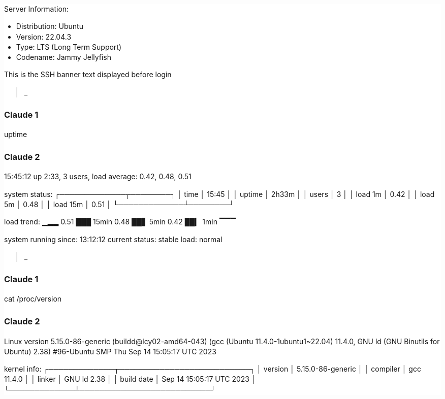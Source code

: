 Server Information:
- Distribution: Ubuntu
- Version: 22.04.3
- Type: LTS (Long Term Support)
- Codename: Jammy Jellyfish

This is the SSH banner text
displayed before login

>_

### Claude 1 ###
uptime

### Claude 2 ###
15:45:12 up 2:33, 3 users, load average: 0.42, 0.48, 0.51

system status:
┌─────────────┬────────┐
│ time        │ 15:45  │
│ uptime      │ 2h33m  │
│ users       │ 3      │
│ load 1m     │ 0.42   │
│ load 5m     │ 0.48   │
│ load 15m    │ 0.51   │
└─────────────┴────────┘

load trend:
    ▁▂▂
0.51 ███ 15min
0.48 ██▋ 5min
0.42 ██▎ 1min
    ▔▔▔

system running since: 13:12:12
current status: stable
load: normal

>_

### Claude 1 ###
cat /proc/version

### Claude 2 ###
Linux version 5.15.0-86-generic (buildd@lcy02-amd64-043) (gcc (Ubuntu 11.4.0-1ubuntu1~22.04) 11.4.0, GNU ld (GNU Binutils for Ubuntu) 2.38) #96-Ubuntu SMP Thu Sep 14 15:05:17 UTC 2023

kernel info:
┌─────────────┬──────────────────────────┐
│ version     │ 5.15.0-86-generic        │
│ compiler    │ gcc 11.4.0               │
│ linker      │ GNU ld 2.38              │
│ build date  │ Sep 14 15:05:17 UTC 2023 │
└─────────────┴──────────────────────────┘
